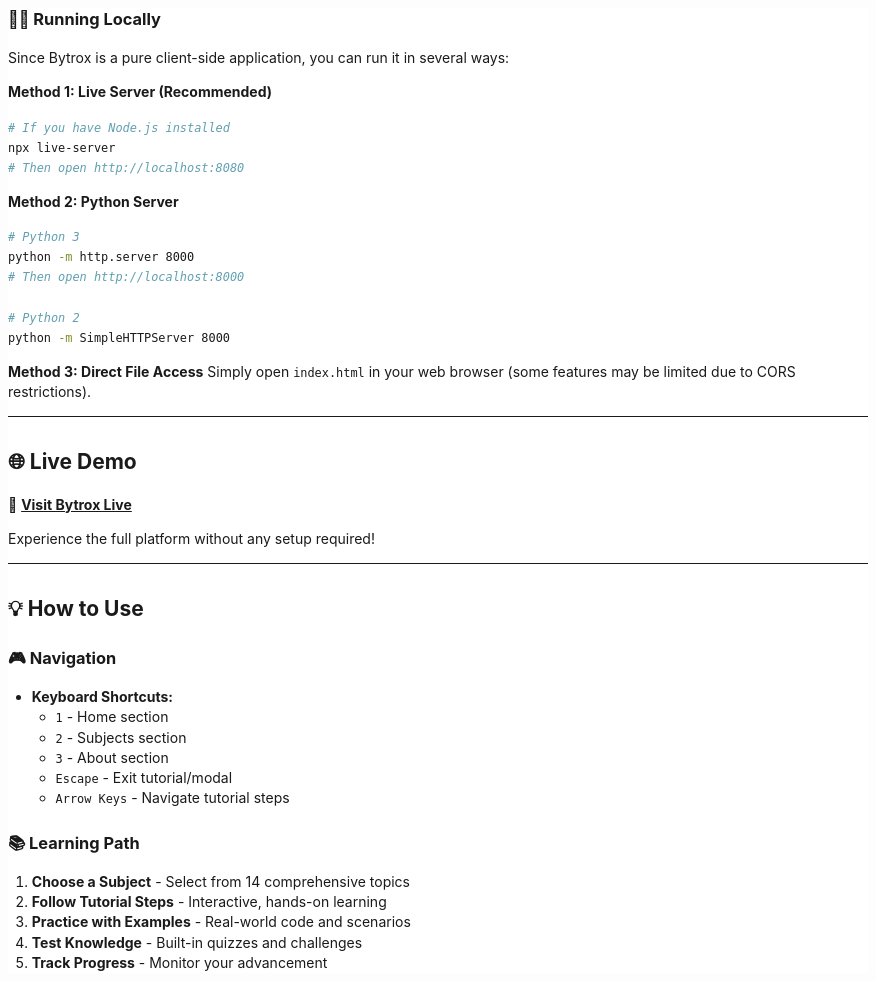 ### 🏃‍♂️ Running Locally

Since Bytrox is a pure client-side application, you can run it in several ways:

**Method 1: Live Server (Recommended)**
```bash
# If you have Node.js installed
npx live-server
# Then open http://localhost:8080
```

**Method 2: Python Server**
```bash
# Python 3
python -m http.server 8000
# Then open http://localhost:8000

# Python 2
python -m SimpleHTTPServer 8000
```

**Method 3: Direct File Access**
Simply open `index.html` in your web browser (some features may be limited due to CORS restrictions).

---

## 🌐 Live Demo

🔗 **[Visit Bytrox Live](https://superdupercoders.github.io/Bytroxxx/)**

Experience the full platform without any setup required!

---

## 💡 How to Use

### 🎮 Navigation

- **Keyboard Shortcuts:**
  - `1` - Home section
  - `2` - Subjects section  
  - `3` - About section
  - `Escape` - Exit tutorial/modal
  - `Arrow Keys` - Navigate tutorial steps

### 📚 Learning Path

1. **Choose a Subject** - Select from 14 comprehensive topics
2. **Follow Tutorial Steps** - Interactive, hands-on learning
3. **Practice with Examples** - Real-world code and scenarios
4. **Test Knowledge** - Built-in quizzes and challenges
5. **Track Progress** - Monitor your advancement
